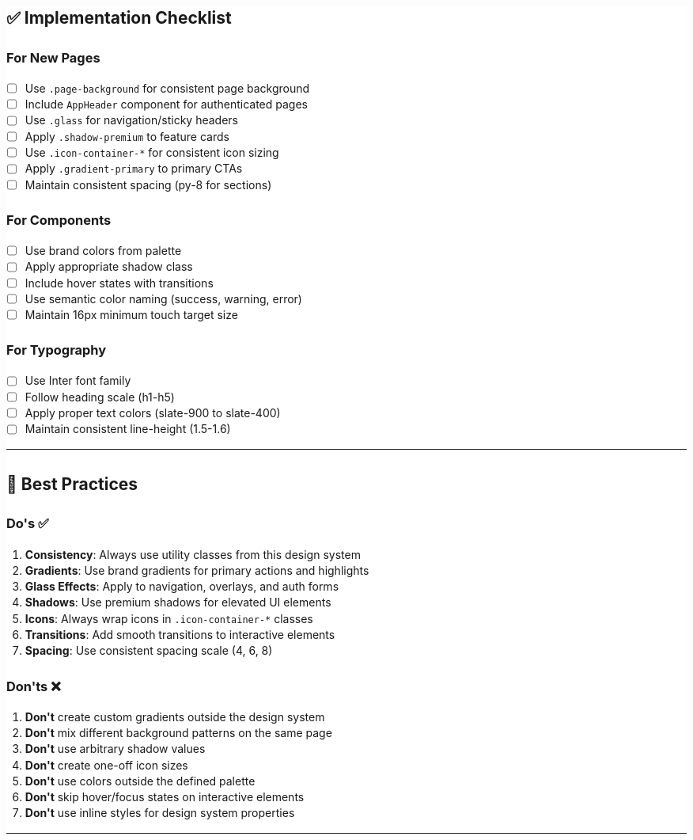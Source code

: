 
## ✅ Implementation Checklist

### For New Pages
- [ ] Use `.page-background` for consistent page background
- [ ] Include `AppHeader` component for authenticated pages
- [ ] Use `.glass` for navigation/sticky headers
- [ ] Apply `.shadow-premium` to feature cards
- [ ] Use `.icon-container-*` for consistent icon sizing
- [ ] Apply `.gradient-primary` to primary CTAs
- [ ] Maintain consistent spacing (py-8 for sections)

### For Components
- [ ] Use brand colors from palette
- [ ] Apply appropriate shadow class
- [ ] Include hover states with transitions
- [ ] Use semantic color naming (success, warning, error)
- [ ] Maintain 16px minimum touch target size

### For Typography
- [ ] Use Inter font family
- [ ] Follow heading scale (h1-h5)
- [ ] Apply proper text colors (slate-900 to slate-400)
- [ ] Maintain consistent line-height (1.5-1.6)

---

## 🎨 Best Practices

### Do's ✅

1. **Consistency**: Always use utility classes from this design system
2. **Gradients**: Use brand gradients for primary actions and highlights
3. **Glass Effects**: Apply to navigation, overlays, and auth forms
4. **Shadows**: Use premium shadows for elevated UI elements
5. **Icons**: Always wrap icons in `.icon-container-*` classes
6. **Transitions**: Add smooth transitions to interactive elements
7. **Spacing**: Use consistent spacing scale (4, 6, 8)

### Don'ts ❌

1. **Don't** create custom gradients outside the design system
2. **Don't** mix different background patterns on the same page
3. **Don't** use arbitrary shadow values
4. **Don't** create one-off icon sizes
5. **Don't** use colors outside the defined palette
6. **Don't** skip hover/focus states on interactive elements
7. **Don't** use inline styles for design system properties

---
